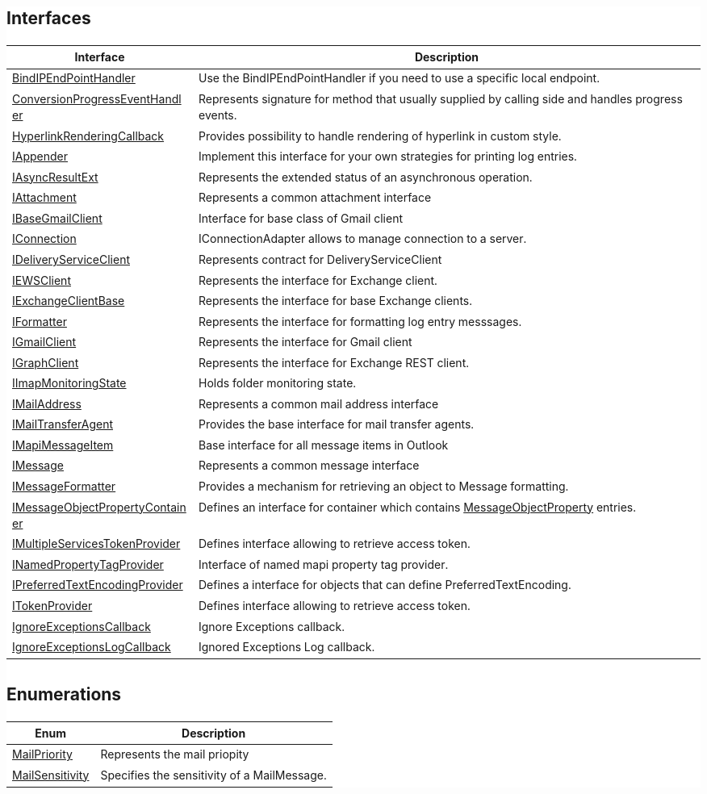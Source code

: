 ## Interfaces

| Interface | Description |
| --- | --- |
| [BindIPEndPointHandler](../com.aspose.email/bindipendpointhandler) | Use the BindIPEndPointHandler if you need to use a specific local endpoint. |
| [ConversionProgressEventHandler](../com.aspose.email/conversionprogresseventhandler) | Represents signature for method that usually supplied by calling side and handles progress events. |
| [HyperlinkRenderingCallback](../com.aspose.email/hyperlinkrenderingcallback) | Provides possibility to handle rendering of hyperlink in custom style. |
| [IAppender](../com.aspose.email/iappender) | Implement this interface for your own strategies for printing log entries. |
| [IAsyncResultExt](../com.aspose.email/iasyncresultext) | Represents the extended status of an asynchronous operation. |
| [IAttachment](../com.aspose.email/iattachment) | Represents a common attachment interface |
| [IBaseGmailClient](../com.aspose.email/ibasegmailclient) | Interface for base class of Gmail client |
| [IConnection](../com.aspose.email/iconnection) | IConnectionAdapter allows to manage connection to a server. |
| [IDeliveryServiceClient](../com.aspose.email/ideliveryserviceclient) | Represents contract for DeliveryServiceClient |
| [IEWSClient](../com.aspose.email/iewsclient) | Represents the interface for Exchange client. |
| [IExchangeClientBase](../com.aspose.email/iexchangeclientbase) | Represents the interface for base Exchange clients. |
| [IFormatter](../com.aspose.email/iformatter) | Represents the interface for formatting log entry messsages. |
| [IGmailClient](../com.aspose.email/igmailclient) | Represents the interface for Gmail client |
| [IGraphClient](../com.aspose.email/igraphclient) | Represents the interface for Exchange REST client. |
| [IImapMonitoringState](../com.aspose.email/iimapmonitoringstate) | Holds folder monitoring state. |
| [IMailAddress](../com.aspose.email/imailaddress) | Represents a common mail address interface |
| [IMailTransferAgent](../com.aspose.email/imailtransferagent) | Provides the base interface for mail transfer agents. |
| [IMapiMessageItem](../com.aspose.email/imapimessageitem) | Base interface for all message items in Outlook |
| [IMessage](../com.aspose.email/imessage) | Represents a common message interface |
| [IMessageFormatter](../com.aspose.email/imessageformatter) | Provides a mechanism for retrieving an object to Message formatting. |
| [IMessageObjectPropertyContainer](../com.aspose.email/imessageobjectpropertycontainer) | Defines an interface for container which contains [MessageObjectProperty](../com.aspose.email/messageobjectproperty) entries. |
| [IMultipleServicesTokenProvider](../com.aspose.email/imultipleservicestokenprovider) | Defines interface allowing to retrieve access token. |
| [INamedPropertyTagProvider](../com.aspose.email/inamedpropertytagprovider) | Interface of named mapi property tag provider. |
| [IPreferredTextEncodingProvider](../com.aspose.email/ipreferredtextencodingprovider) | Defines a interface for objects that can define PreferredTextEncoding. |
| [ITokenProvider](../com.aspose.email/itokenprovider) | Defines interface allowing to retrieve access token. |
| [IgnoreExceptionsCallback](../com.aspose.email/ignoreexceptionscallback) | Ignore Exceptions callback. |
| [IgnoreExceptionsLogCallback](../com.aspose.email/ignoreexceptionslogcallback) | Ignored Exceptions Log callback. |

## Enumerations

| Enum | Description |
| --- | --- |
| [MailPriority](../com.aspose.email/mailpriority) | Represents the mail priopity |
| [MailSensitivity](../com.aspose.email/mailsensitivity) | Specifies the sensitivity of a MailMessage. |

